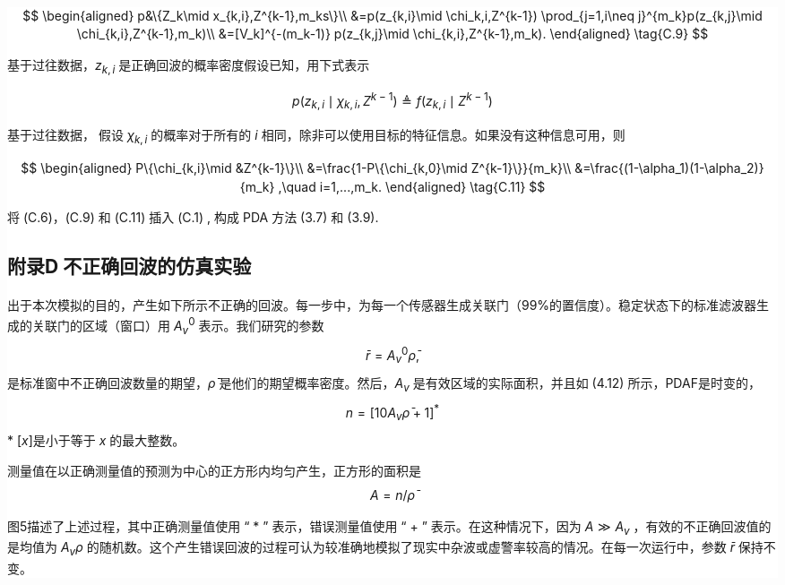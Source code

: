 $$
\begin{aligned}
p&\{Z_k\mid x_{k,i},Z^{k-1},m_ks\}\\
&=p(z_{k,i}\mid \chi_k,i,Z^{k-1}) \prod_{j=1,i\neq j}^{m_k}p(z_{k,j}\mid \chi_{k,i},Z^{k-1},m_k)\\
&=[V_k]^{-(m_k-1)} p(z_{k,j}\mid \chi_{k,i},Z^{k-1},m_k).
\end{aligned} \tag{C.9}
$$

基于过往数据，$z_{k,i}$ 是正确回波的概率密度假设已知，用下式表示

$$
p(z_{k,i}\mid \chi_{k,i},Z^{k-1}) \triangleq f(z_{k,i}\mid Z^{k-1}) \tag{C.10}
$$

基于过往数据， 假设 $\chi_{k,i}$ 的概率对于所有的 $i$ 相同，除非可以使用目标的特征信息。如果没有这种信息可用，则

$$
\begin{aligned}
P\{\chi_{k,i}\mid &Z^{k-1}\}\\
&=\frac{1-P\{\chi_{k,0}\mid Z^{k-1}\}}{m_k}\\
&=\frac{(1-\alpha_1)(1-\alpha_2)}{m_k} ,\quad i=1,...,m_k. 
\end{aligned} \tag{C.11}
$$

将 (C.6)，(C.9) 和 (C.11) 插入 (C.1) , 构成 PDA 方法 (3.7) 和 (3.9).

## 附录D  不正确回波的仿真实验

出于本次模拟的目的，产生如下所示不正确的回波。每一步中，为每一个传感器生成关联门（99%的置信度）。稳定状态下的标准滤波器生成的关联门的区域（窗口）用 ${A_v}^0$ 表示。我们研究的参数
$$
\bar{r} = {A_v}^0 \bar{\rho}, \tag{D.1}
$$
是标准窗中不正确回波数量的期望，$\bar{\rho}$ 是他们的期望概率密度。然后，$A_v$ 是有效区域的实际面积，并且如 (4.12) 所示，PDAF是时变的，
$$
n=[10A_v \bar{\rho}+1]^*\tag{D.2}
$$
\* $[x]$是小于等于 $x$ 的最大整数。

测量值在以正确测量值的预测为中心的正方形内均匀产生，正方形的面积是
$$
A=n/\bar{\rho} \tag{D.3}
$$

图5描述了上述过程，其中正确测量值使用 “ * ” 表示，错误测量值使用 “ + ” 表示。在这种情况下，因为 $A \gg A_v$ ，有效的不正确回波值的是均值为 $A_v \rho$ 的随机数。这个产生错误回波的过程可认为较准确地模拟了现实中杂波或虚警率较高的情况。在每一次运行中，参数 $\bar{r}$ 保持不变。 
